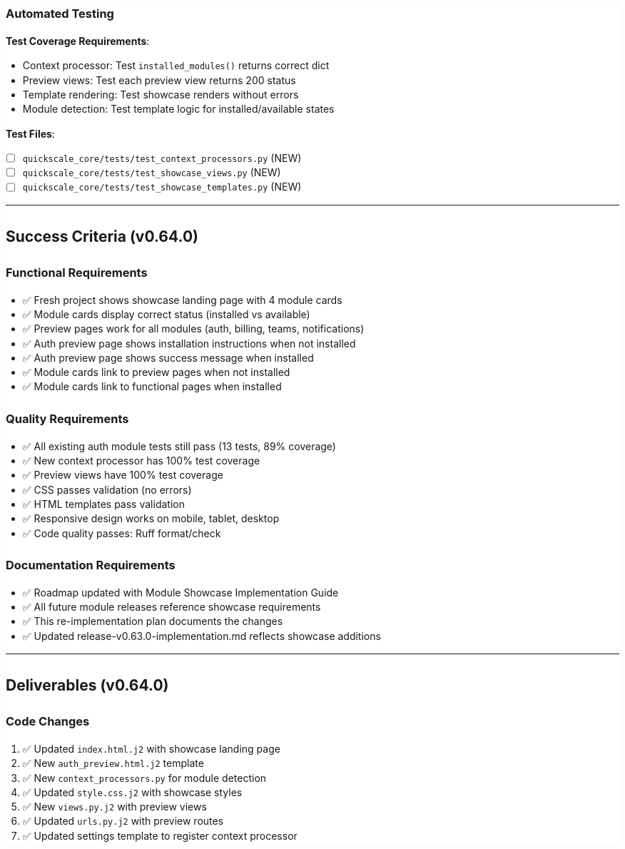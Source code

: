 ### Automated Testing

**Test Coverage Requirements**:
- Context processor: Test `installed_modules()` returns correct dict
- Preview views: Test each preview view returns 200 status
- Template rendering: Test showcase renders without errors
- Module detection: Test template logic for installed/available states

**Test Files**:
- [ ] `quickscale_core/tests/test_context_processors.py` (NEW)
- [ ] `quickscale_core/tests/test_showcase_views.py` (NEW)
- [ ] `quickscale_core/tests/test_showcase_templates.py` (NEW)

---

## Success Criteria (v0.64.0)

### Functional Requirements
- ✅ Fresh project shows showcase landing page with 4 module cards
- ✅ Module cards display correct status (installed vs available)
- ✅ Preview pages work for all modules (auth, billing, teams, notifications)
- ✅ Auth preview page shows installation instructions when not installed
- ✅ Auth preview page shows success message when installed
- ✅ Module cards link to preview pages when not installed
- ✅ Module cards link to functional pages when installed

### Quality Requirements
- ✅ All existing auth module tests still pass (13 tests, 89% coverage)
- ✅ New context processor has 100% test coverage
- ✅ Preview views have 100% test coverage
- ✅ CSS passes validation (no errors)
- ✅ HTML templates pass validation
- ✅ Responsive design works on mobile, tablet, desktop
- ✅ Code quality passes: Ruff format/check

### Documentation Requirements
- ✅ Roadmap updated with Module Showcase Implementation Guide
- ✅ All future module releases reference showcase requirements
- ✅ This re-implementation plan documents the changes
- ✅ Updated release-v0.63.0-implementation.md reflects showcase additions

---

## Deliverables (v0.64.0)

### Code Changes
1. ✅ Updated `index.html.j2` with showcase landing page
2. ✅ New `auth_preview.html.j2` template
3. ✅ New `context_processors.py` for module detection
4. ✅ Updated `style.css.j2` with showcase styles
5. ✅ New `views.py.j2` with preview views
6. ✅ Updated `urls.py.j2` with preview routes
7. ✅ Updated settings template to register context processor
